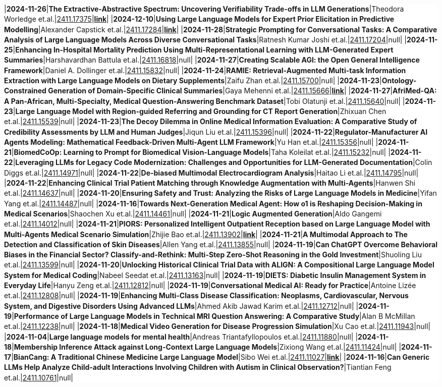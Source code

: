 |**2024-11-26**|**The Extractive-Abstractive Spectrum: Uncovering Verifiability Trade-offs in LLM Generations**|Theodora Worledge et.al.|[2411.17375](http://arxiv.org/abs/2411.17375)|**[link](https://github.com/guestrin-lab/extractive-abstractive-spectrum)**|
|**2024-12-10**|**Using Large Language Models for Expert Prior Elicitation in Predictive Modelling**|Alexander Capstick et.al.|[2411.17284](http://arxiv.org/abs/2411.17284)|**[link](https://github.com/alexcapstick/llm-elicited-priors)**|
|**2024-11-28**|**Strategic Prompting for Conversational Tasks: A Comparative Analysis of Large Language Models Across Diverse Conversational Tasks**|Ratnesh Kumar Joshi et.al.|[2411.17204](http://arxiv.org/abs/2411.17204)|null|
|**2024-11-25**|**Enhancing In-Hospital Mortality Prediction Using Multi-Representational Learning with LLM-Generated Expert Summaries**|Harshavardhan Battula et.al.|[2411.16818](http://arxiv.org/abs/2411.16818)|null|
|**2024-11-27**|**Creating Scalable AGI: the Open General Intelligence Framework**|Daniel A. Dollinger et.al.|[2411.15832](http://arxiv.org/abs/2411.15832)|null|
|**2024-11-24**|**RAMIE: Retrieval-Augmented Multi-task Information Extraction with Large Language Models on Dietary Supplements**|Zaifu Zhan et.al.|[2411.15700](http://arxiv.org/abs/2411.15700)|null|
|**2024-11-23**|**Ontology-Constrained Generation of Domain-Specific Clinical Summaries**|Gaya Mehenni et.al.|[2411.15666](http://arxiv.org/abs/2411.15666)|**[link](https://github.com/lama-west/ontology-based-decoding_ekaw2024)**|
|**2024-11-27**|**AfriMed-QA: A Pan-African, Multi-Specialty, Medical Question-Answering Benchmark Dataset**|Tobi Olatunji et.al.|[2411.15640](http://arxiv.org/abs/2411.15640)|null|
|**2024-11-23**|**Large Language Model with Region-guided Referring and Grounding for CT Report Generation**|Zhixuan Chen et.al.|[2411.15539](http://arxiv.org/abs/2411.15539)|null|
|**2024-11-23**|**The Decoy Dilemma in Online Medical Information Evaluation: A Comparative Study of Credibility Assessments by LLM and Human Judges**|Jiqun Liu et.al.|[2411.15396](http://arxiv.org/abs/2411.15396)|null|
|**2024-11-22**|**Regulator-Manufacturer AI Agents Modeling: Mathematical Feedback-Driven Multi-Agent LLM Framework**|Yu Han et.al.|[2411.15356](http://arxiv.org/abs/2411.15356)|null|
|**2024-11-21**|**BiomedCoOp: Learning to Prompt for Biomedical Vision-Language Models**|Taha Koleilat et.al.|[2411.15232](http://arxiv.org/abs/2411.15232)|null|
|**2024-11-22**|**Leveraging LLMs for Legacy Code Modernization: Challenges and Opportunities for LLM-Generated Documentation**|Colin Diggs et.al.|[2411.14971](http://arxiv.org/abs/2411.14971)|null|
|**2024-11-22**|**De-biased Multimodal Electrocardiogram Analysis**|Haitao Li et.al.|[2411.14795](http://arxiv.org/abs/2411.14795)|null|
|**2024-11-22**|**Enhancing Clinical Trial Patient Matching through Knowledge Augmentation with Multi-Agents**|Hanwen Shi et.al.|[2411.14637](http://arxiv.org/abs/2411.14637)|null|
|**2024-11-20**|**Ensuring Safety and Trust: Analyzing the Risks of Large Language Models in Medicine**|Yifan Yang et.al.|[2411.14487](http://arxiv.org/abs/2411.14487)|null|
|**2024-11-16**|**Towards Next-Generation Medical Agent: How o1 is Reshaping Decision-Making in Medical Scenarios**|Shaochen Xu et.al.|[2411.14461](http://arxiv.org/abs/2411.14461)|null|
|**2024-11-21**|**Logic Augmented Generation**|Aldo Gangemi et.al.|[2411.14012](http://arxiv.org/abs/2411.14012)|null|
|**2024-11-21**|**PIORS: Personalized Intelligent Outpatient Reception based on Large Language Model with Multi-Agents Medical Scenario Simulation**|Zhijie Bao et.al.|[2411.13902](http://arxiv.org/abs/2411.13902)|**[link](https://github.com/fudandisc/piors)**|
|**2024-11-21**|**A Multimodal Approach to The Detection and Classification of Skin Diseases**|Allen Yang et.al.|[2411.13855](http://arxiv.org/abs/2411.13855)|null|
|**2024-11-19**|**Can ChatGPT Overcome Behavioral Biases in the Financial Sector? Classify-and-Rethink: Multi-Step Zero-Shot Reasoning in the Gold Investment**|Shuoling Liu et.al.|[2411.13599](http://arxiv.org/abs/2411.13599)|null|
|**2024-11-20**|**Unlocking Historical Clinical Trial Data with ALIGN: A Compositional Large Language Model System for Medical Coding**|Nabeel Seedat et.al.|[2411.13163](http://arxiv.org/abs/2411.13163)|null|
|**2024-11-19**|**DIETS: Diabetic Insulin Management System in Everyday Life**|Hanyu Zeng et.al.|[2411.12812](http://arxiv.org/abs/2411.12812)|null|
|**2024-11-19**|**Conversational Medical AI: Ready for Practice**|Antoine Lizée et.al.|[2411.12808](http://arxiv.org/abs/2411.12808)|null|
|**2024-11-19**|**Enhancing Multi-Class Disease Classification: Neoplasms, Cardiovascular, Nervous System, and Digestive Disorders Using Advanced LLMs**|Ahmed Akib Jawad Karim et.al.|[2411.12712](http://arxiv.org/abs/2411.12712)|null|
|**2024-11-19**|**Performance of Large Language Models in Technical MRI Question Answering: A Comparative Study**|Alan B McMillan et.al.|[2411.12238](http://arxiv.org/abs/2411.12238)|null|
|**2024-11-18**|**Medical Video Generation for Disease Progression Simulation**|Xu Cao et.al.|[2411.11943](http://arxiv.org/abs/2411.11943)|null|
|**2024-11-04**|**Large language models for mental health**|Andreas Triantafyllopoulos et.al.|[2411.11880](http://arxiv.org/abs/2411.11880)|null|
|**2024-11-18**|**Membership Inference Attack against Long-Context Large Language Models**|Zixiong Wang et.al.|[2411.11424](http://arxiv.org/abs/2411.11424)|null|
|**2024-11-17**|**BianCang: A Traditional Chinese Medicine Large Language Model**|Sibo Wei et.al.|[2411.11027](http://arxiv.org/abs/2411.11027)|**[link](https://github.com/qlu-nlp/biancang)**|
|**2024-11-16**|**Can Generic LLMs Help Analyze Child-adult Interactions Involving Children with Autism in Clinical Observation?**|Tiantian Feng et.al.|[2411.10761](http://arxiv.org/abs/2411.10761)|null|